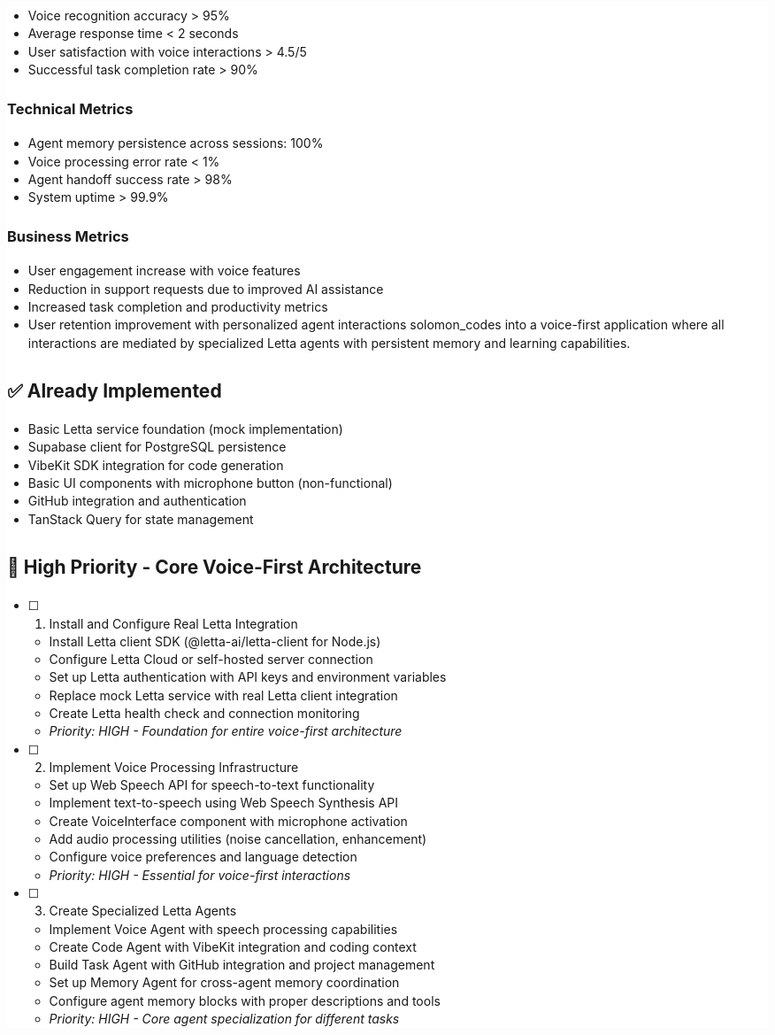 - Voice recognition accuracy > 95%
- Average response time < 2 seconds
- User satisfaction with voice interactions > 4.5/5
- Successful task completion rate > 90%

### Technical Metrics

- Agent memory persistence across sessions: 100%
- Voice processing error rate < 1%
- Agent handoff success rate > 98%
- System uptime > 99.9%

### Business Metrics

- User engagement increase with voice features
- Reduction in support requests due to improved AI assistance
- Increased task completion and productivity metrics
- User retention improvement with personalized agent interactions solomon_codes into a voice-first application where all interactions are mediated by specialized Letta agents with persistent memory and learning capabilities.

## ✅ **Already Implemented**

- Basic Letta service foundation (mock implementation)
- Supabase client for PostgreSQL persistence
- VibeKit SDK integration for code generation
- Basic UI components with microphone button (non-functional)
- GitHub integration and authentication
- TanStack Query for state management

## 🎯 **High Priority - Core Voice-First Architecture**

- [ ] 1. Install and Configure Real Letta Integration

  - Install Letta client SDK (@letta-ai/letta-client for Node.js)
  - Configure Letta Cloud or self-hosted server connection
  - Set up Letta authentication with API keys and environment variables
  - Replace mock Letta service with real Letta client integration
  - Create Letta health check and connection monitoring
  - _Priority: HIGH - Foundation for entire voice-first architecture_

- [ ] 2. Implement Voice Processing Infrastructure

  - Set up Web Speech API for speech-to-text functionality
  - Implement text-to-speech using Web Speech Synthesis API
  - Create VoiceInterface component with microphone activation
  - Add audio processing utilities (noise cancellation, enhancement)
  - Configure voice preferences and language detection
  - _Priority: HIGH - Essential for voice-first interactions_

- [ ] 3. Create Specialized Letta Agents

  - Implement Voice Agent with speech processing capabilities
  - Create Code Agent with VibeKit integration and coding context
  - Build Task Agent with GitHub integration and project management
  - Set up Memory Agent for cross-agent memory coordination
  - Configure agent memory blocks with proper descriptions and tools
  - _Priority: HIGH - Core agent specialization for different tasks_
